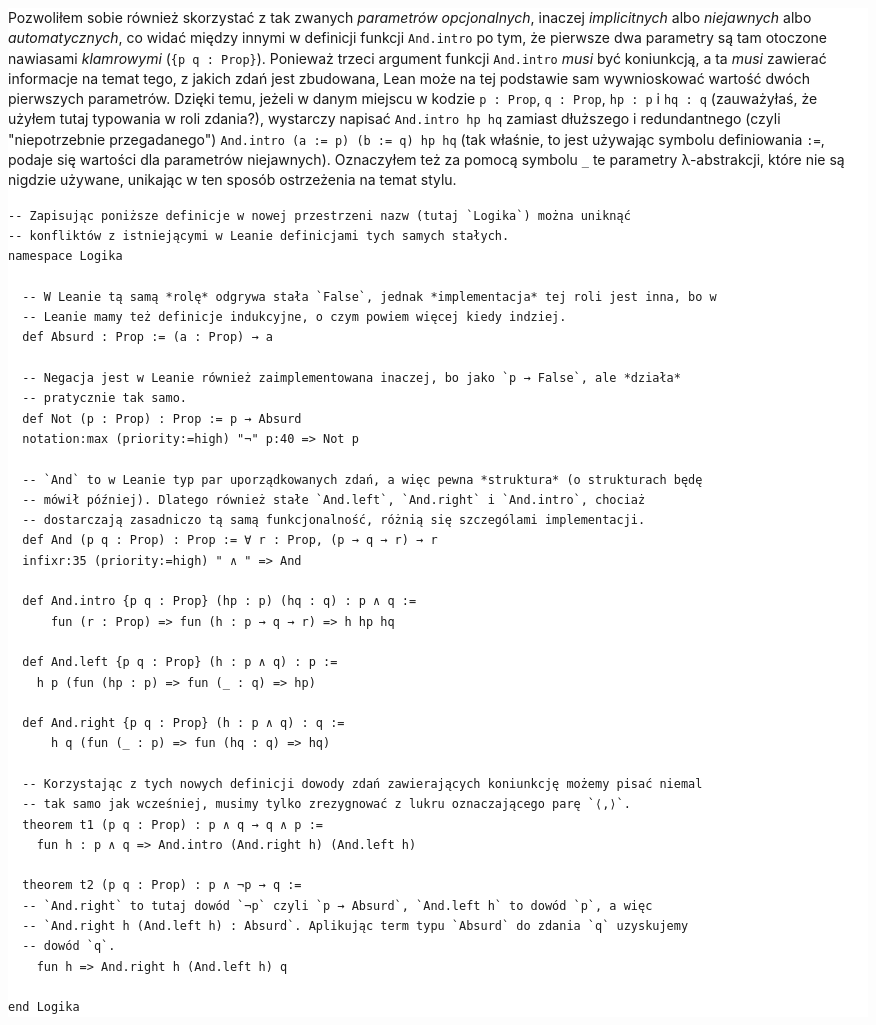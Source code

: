 Pozwoliłem sobie również skorzystać z tak zwanych *parametrów opcjonalnych*, inaczej *implicitnych*
albo *niejawnych* albo *automatycznych*, co widać między innymi w definicji funkcji `And.intro` po
tym, że pierwsze dwa parametry są tam otoczone nawiasami *klamrowymi* (`{p q : Prop}`). Ponieważ
trzeci argument funkcji `And.intro` *musi* być koniunkcją, a ta *musi* zawierać informacje na temat
tego, z jakich zdań jest zbudowana, Lean może na tej podstawie sam wywnioskować wartość dwóch
pierwszych parametrów. Dzięki temu, jeżeli w danym miejscu w kodzie `p : Prop`, `q : Prop`, `hp : p`
i `hq : q` (zauważyłaś, że użyłem tutaj typowania w roli zdania?), wystarczy napisać `And.intro hp
hq` zamiast dłuższego i redundantnego (czyli "niepotrzebnie przegadanego") `And.intro (a := p) (b :=
q) hp hq` (tak właśnie, to jest używając symbolu definiowania `:=`, podaje się wartości dla
parametrów niejawnych). Oznaczyłem też za pomocą symbolu `_` te parametry λ-abstrakcji, które nie są
nigdzie używane, unikając w ten sposób ostrzeżenia na temat stylu.

```lean
-- Zapisując poniższe definicje w nowej przestrzeni nazw (tutaj `Logika`) można uniknąć
-- konfliktów z istniejącymi w Leanie definicjami tych samych stałych.
namespace Logika

  -- W Leanie tą samą *rolę* odgrywa stała `False`, jednak *implementacja* tej roli jest inna, bo w
  -- Leanie mamy też definicje indukcyjne, o czym powiem więcej kiedy indziej.
  def Absurd : Prop := (a : Prop) → a

  -- Negacja jest w Leanie również zaimplementowana inaczej, bo jako `p → False`, ale *działa* 
  -- pratycznie tak samo.
  def Not (p : Prop) : Prop := p → Absurd
  notation:max (priority:=high) "¬" p:40 => Not p

  -- `And` to w Leanie typ par uporządkowanych zdań, a więc pewna *struktura* (o strukturach będę
  -- mówił później). Dlatego również stałe `And.left`, `And.right` i `And.intro`, chociaż
  -- dostarczają zasadniczo tą samą funkcjonalność, różnią się szczególami implementacji.
  def And (p q : Prop) : Prop := ∀ r : Prop, (p → q → r) → r
  infixr:35 (priority:=high) " ∧ " => And

  def And.intro {p q : Prop} (hp : p) (hq : q) : p ∧ q :=
      fun (r : Prop) => fun (h : p → q → r) => h hp hq

  def And.left {p q : Prop} (h : p ∧ q) : p :=
    h p (fun (hp : p) => fun (_ : q) => hp)

  def And.right {p q : Prop} (h : p ∧ q) : q :=
      h q (fun (_ : p) => fun (hq : q) => hq)

  -- Korzystając z tych nowych definicji dowody zdań zawierających koniunkcję możemy pisać niemal
  -- tak samo jak wcześniej, musimy tylko zrezygnować z lukru oznaczającego parę `⟨,⟩`.
  theorem t1 (p q : Prop) : p ∧ q → q ∧ p := 
    fun h : p ∧ q => And.intro (And.right h) (And.left h)
    
  theorem t2 (p q : Prop) : p ∧ ¬p → q :=
  -- `And.right` to tutaj dowód `¬p` czyli `p → Absurd`, `And.left h` to dowód `p`, a więc
  -- `And.right h (And.left h) : Absurd`. Aplikując term typu `Absurd` do zdania `q` uzyskujemy
  -- dowód `q`.
    fun h => And.right h (And.left h) q

end Logika
```
